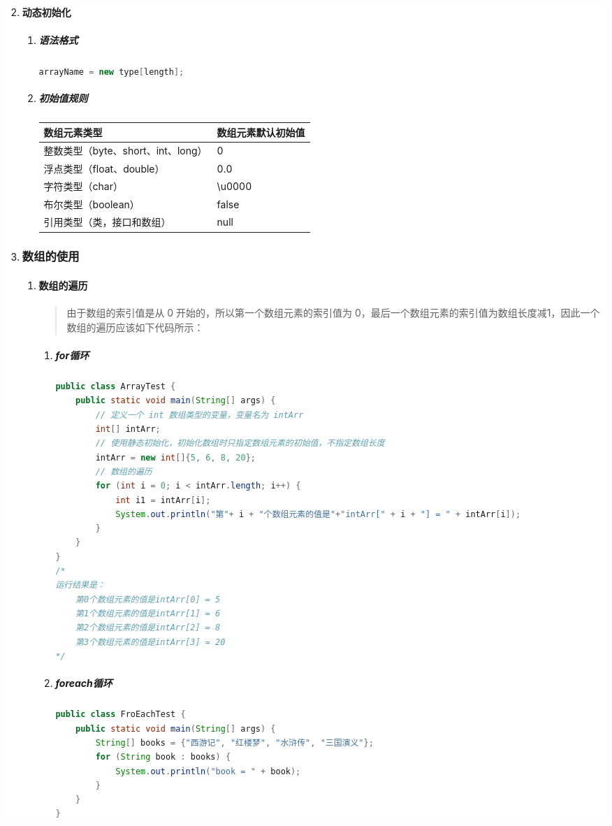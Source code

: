    2. #### 动态初始化

      1. ##### 语法格式

         ```java
         arrayName = new type[length];
         ```

      2. ##### 初始值规则

         | 数组元素类型                       | 数组元素默认初始值 |
         | ---------------------------------- | ------------------ |
         | 整数类型（byte、short、int、long） | 0                  |
         | 浮点类型（float、double）          | 0.0                |
         | 字符类型（char）                   | \u0000             |
         | 布尔类型（boolean）                | false              |
         | 引用类型（类，接口和数组）         | null               |

6. ### 数组的使用

   1. #### 数组的遍历

      > 由于数组的索引值是从 0 开始的，所以第一个数组元素的索引值为 0，最后一个数组元素的索引值为数组长度减1，因此一个数组的遍历应该如下代码所示：

      1. ##### for循环

         ```java
         public class ArrayTest {
             public static void main(String[] args) {
                 // 定义一个 int 数组类型的变量，变量名为 intArr
                 int[] intArr;
                 // 使用静态初始化，初始化数组时只指定数组元素的初始值，不指定数组长度
                 intArr = new int[]{5, 6, 8, 20};
                 // 数组的遍历
                 for (int i = 0; i < intArr.length; i++) {
                     int i1 = intArr[i];
                     System.out.println("第"+ i + "个数组元素的值是"+"intArr[" + i + "] = " + intArr[i]);
                 }
             }
         }
         /*
         运行结果是：
             第0个数组元素的值是intArr[0] = 5
             第1个数组元素的值是intArr[1] = 6
             第2个数组元素的值是intArr[2] = 8
             第3个数组元素的值是intArr[3] = 20
         */
         ```

      2. ##### foreach循环

         ```java
         public class FroEachTest {
             public static void main(String[] args) {
                 String[] books = {"西游记", "红楼梦", "水浒传", "三国演义"};
                 for (String book : books) {
                     System.out.println("book = " + book);
                 }
             }
         }
         